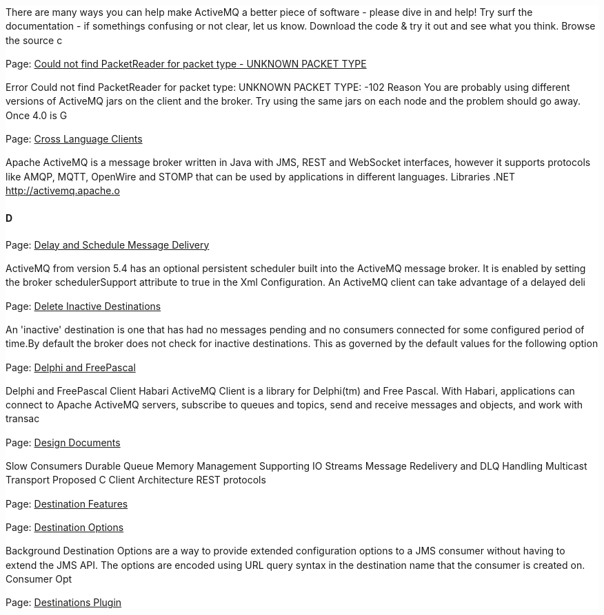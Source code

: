 There are many ways you can help make ActiveMQ a better piece of software - please dive in and help! Try surf the documentation - if somethings confusing or not clear, let us know. Download the code & try it out and see what you think. Browse the source c

Page: [Could not find PacketReader for packet type - UNKNOWN PACKET TYPE](https://cwiki.apache.org/confluence/display/ACTIVEMQ/Could+not+find+PacketReader+for+packet+type+-+UNKNOWN+PACKET+TYPE)  

Error Could not find PacketReader for packet type: UNKNOWN PACKET TYPE: -102 Reason You are probably using different versions of ActiveMQ jars on the client and the broker. Try using the same jars on each node and the problem should go away. Once 4.0 is G

Page: [Cross Language Clients](https://cwiki.apache.org/confluence/display/ACTIVEMQ/Cross+Language+Clients)  

Apache ActiveMQ is a message broker written in Java with JMS, REST and WebSocket interfaces, however it supports protocols like AMQP, MQTT, OpenWire and STOMP that can be used by applications in different languages. Libraries .NET http://activemq.apache.o

#### D

Page: [Delay and Schedule Message Delivery](https://cwiki.apache.org/confluence/display/ACTIVEMQ/Delay+and+Schedule+Message+Delivery)  

ActiveMQ from version 5.4 has an optional persistent scheduler built into the ActiveMQ message broker. It is enabled by setting the broker schedulerSupport attribute to true in the Xml Configuration. An ActiveMQ client can take advantage of a delayed deli

Page: [Delete Inactive Destinations](https://cwiki.apache.org/confluence/display/ACTIVEMQ/Delete+Inactive+Destinations)  

An 'inactive' destination is one that has had no messages pending and no consumers connected for some configured period of time.By default the broker does not check for inactive destinations. This as governed by the default values for the following option

Page: [Delphi and FreePascal](https://cwiki.apache.org/confluence/display/ACTIVEMQ/Delphi+and+FreePascal)  

Delphi and FreePascal Client Habari ActiveMQ Client is a library for Delphi(tm) and Free Pascal. With Habari, applications can connect to Apache ActiveMQ servers, subscribe to queues and topics, send and receive messages and objects, and work with transac

Page: [Design Documents](https://cwiki.apache.org/confluence/display/ACTIVEMQ/Design+Documents)  

Slow Consumers Durable Queue Memory Management Supporting IO Streams Message Redelivery and DLQ Handling Multicast Transport Proposed C Client Architecture REST protocols

Page: [Destination Features](https://cwiki.apache.org/confluence/display/ACTIVEMQ/Destination+Features)  

Page: [Destination Options](https://cwiki.apache.org/confluence/display/ACTIVEMQ/Destination+Options)  

Background Destination Options are a way to provide extended configuration options to a JMS consumer without having to extend the JMS API. The options are encoded using URL query syntax in the destination name that the consumer is created on. Consumer Opt

Page: [Destinations Plugin](https://cwiki.apache.org/confluence/display/ACTIVEMQ/Destinations+Plugin)  
